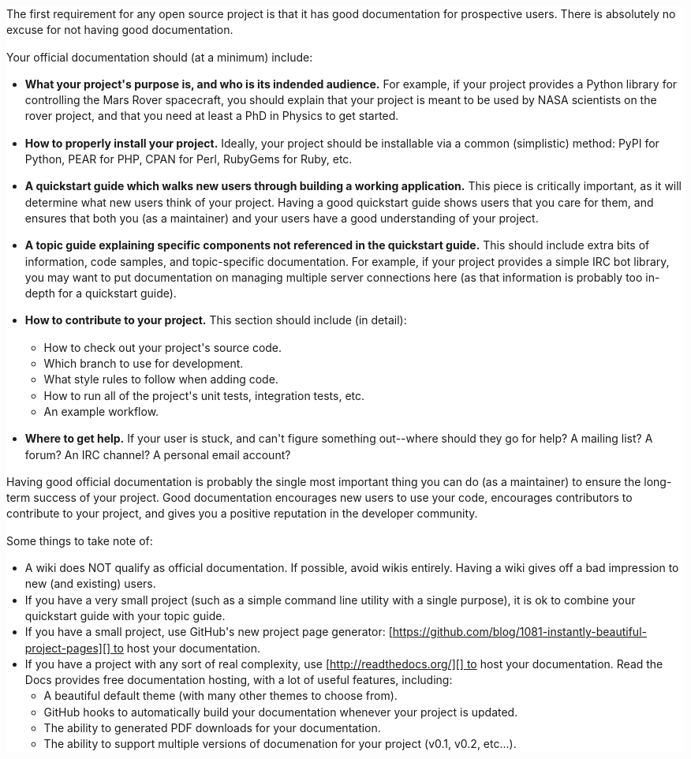 The first requirement for any open source project is that it has good
documentation for prospective users. There is absolutely no excuse for not
having good documentation.

Your official documentation should (at a minimum) include:

-   **What your project's purpose is, and who is its indended audience.** For
    example, if your project provides a Python library for controlling the Mars
    Rover spacecraft, you should explain that your project is meant to be used
    by NASA scientists on the rover project, and that you need at least a PhD in
    Physics to get started.
-   **How to properly install your project.** Ideally, your project should be
    installable via a common (simplistic) method: PyPI for Python, PEAR for PHP,
    CPAN for Perl, RubyGems for Ruby, etc.
-   **A quickstart guide which walks new users through building a working
    application.** This piece is critically important, as it will determine what
    new users think of your project. Having a good quickstart guide shows users
    that you care for them, and ensures that both you (as a maintainer) and your
    users have a good understanding of your project.
-   **A topic guide explaining specific components not referenced in the
    quickstart guide.** This should include extra bits of information, code
    samples, and topic-specific documentation. For example, if your project
    provides a simple IRC bot library, you may want to put documentation on
    managing multiple server connections here (as that information is probably
    too in-depth for a quickstart guide).
-   **How to contribute to your project.** This section should include (in
    detail):
    -   How to check out your project's source code.
    -   Which branch to use for development.
    -   What style rules to follow when adding code.
    -   How to run all of the project's unit tests, integration tests, etc.
    -   An example workflow.

-   **Where to get help.** If your user is stuck, and can't figure something
    out--where should they go for help? A mailing list? A forum? An IRC channel?
    A personal email account?

Having good official documentation is probably the single most important thing
you can do (as a maintainer) to ensure the long-term success of your project.
Good documentation encourages new users to use your code, encourages
contributors to contribute to your project, and gives you a positive reputation
in the developer community.

Some things to take note of:

-   A wiki does NOT qualify as official documentation. If possible, avoid wikis
    entirely. Having a wiki gives off a bad impression to new (and existing)
    users.
-   If you have a very small project (such as a simple command line utility with
    a single purpose), it is ok to combine your quickstart guide with your topic
    guide.
-   If you have a small project, use GitHub's new project page
    generator: [https://github.com/blog/1081-instantly-beautiful-project-pages][] to
    host your documentation.
-   If you have a project with any sort of real complexity,
    use [http://readthedocs.org/][] to host your documentation. Read the Docs
    provides free documentation hosting, with a lot of useful features,
    including:
    -   A beautiful default theme (with many other themes to choose from).
    -   GitHub hooks to automatically build your documentation whenever your
        project is updated.
    -   The ability to generated PDF downloads for your documentation.
    -   The ability to support multiple versions of documenation for your
        project (v0.1, v0.2, etc...).


  [Socialite]: http://getfile4.posterous.com/getfile/files.posterous.com/temp-2012-04-13/phFFFisoGsloBbcovHDIfilsxBABflaEoAvbxxusmkBFfBHFEgfEhAutyuqf/socialite.jpg.scaled696.jpg
  [https://github.com/blog/1081-instantly-beautiful-project-pages]: https://github.com/blog/1081-instantly-beautiful-project-pages
  [http://readthedocs.org/]: http://readthedocs.org/
  [git-flow]: https://github.com/nvie/gitflow "git-flow"
  [http://jeffkreeftmeijer.com/2010/why-arent-you-using-git-flow/]: http://jeffkreeftmeijer.com/2010/why-arent-you-using-git-flow/
  [http://nvie.com/posts/a-successful-git-branching-model/]: http://nvie.com/posts/a-successful-git-branching-model/
  [http://codesherpas.com/screencasts/on\_the\_path\_gitflow.mov]: http://codesherpas.com/screencasts/on_the_path_gitflow.mov
  [read this]: http://www.codinghorror.com/blog/2006/07/i-pity-the-fool-who-doesnt-write-unit-tests.html
  [Travis CI]: http://travis-ci.org/ "Travis CI"
  [official documentation]: http://about.travis-ci.org/docs/
  [Jenkins]: http://jenkins-ci.org/